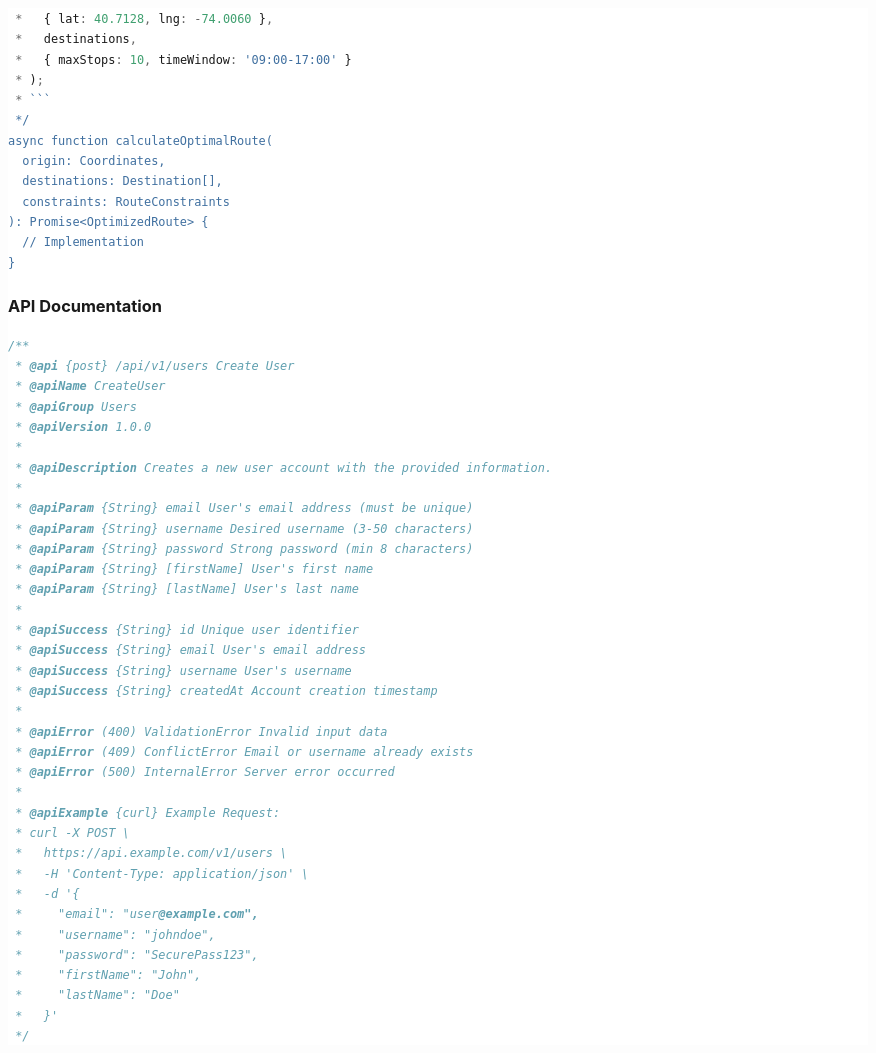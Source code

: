 ```typescript
 *   { lat: 40.7128, lng: -74.0060 },
 *   destinations,
 *   { maxStops: 10, timeWindow: '09:00-17:00' }
 * );
 * ```
 */
async function calculateOptimalRoute(
  origin: Coordinates,
  destinations: Destination[],
  constraints: RouteConstraints
): Promise<OptimizedRoute> {
  // Implementation
}
```

### API Documentation
```typescript
/**
 * @api {post} /api/v1/users Create User
 * @apiName CreateUser
 * @apiGroup Users
 * @apiVersion 1.0.0
 *
 * @apiDescription Creates a new user account with the provided information.
 *
 * @apiParam {String} email User's email address (must be unique)
 * @apiParam {String} username Desired username (3-50 characters)
 * @apiParam {String} password Strong password (min 8 characters)
 * @apiParam {String} [firstName] User's first name
 * @apiParam {String} [lastName] User's last name
 *
 * @apiSuccess {String} id Unique user identifier
 * @apiSuccess {String} email User's email address
 * @apiSuccess {String} username User's username
 * @apiSuccess {String} createdAt Account creation timestamp
 *
 * @apiError (400) ValidationError Invalid input data
 * @apiError (409) ConflictError Email or username already exists
 * @apiError (500) InternalError Server error occurred
 *
 * @apiExample {curl} Example Request:
 * curl -X POST \
 *   https://api.example.com/v1/users \
 *   -H 'Content-Type: application/json' \
 *   -d '{
 *     "email": "user@example.com",
 *     "username": "johndoe",
 *     "password": "SecurePass123",
 *     "firstName": "John",
 *     "lastName": "Doe"
 *   }'
 */
```

